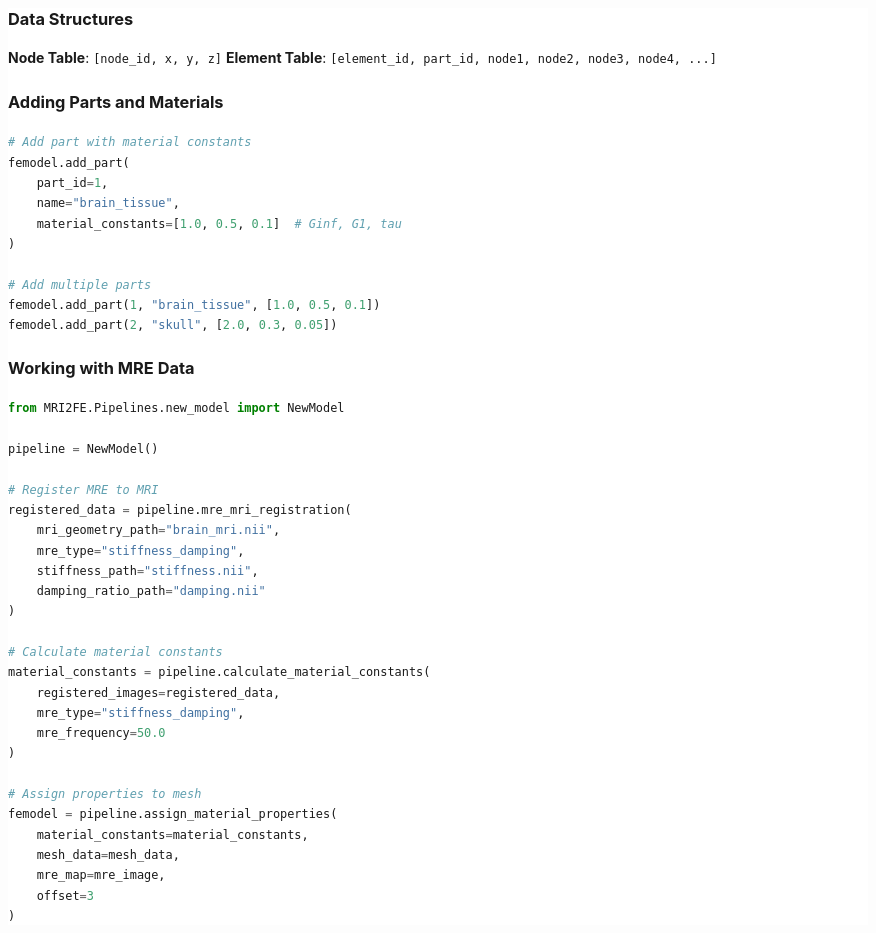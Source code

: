 ```python
```

### Data Structures

**Node Table**: `[node_id, x, y, z]`
**Element Table**: `[element_id, part_id, node1, node2, node3, node4, ...]`

### Adding Parts and Materials

```python
# Add part with material constants
femodel.add_part(
    part_id=1,
    name="brain_tissue",
    material_constants=[1.0, 0.5, 0.1]  # Ginf, G1, tau
)

# Add multiple parts
femodel.add_part(1, "brain_tissue", [1.0, 0.5, 0.1])
femodel.add_part(2, "skull", [2.0, 0.3, 0.05])
```

### Working with MRE Data

```python
from MRI2FE.Pipelines.new_model import NewModel

pipeline = NewModel()

# Register MRE to MRI
registered_data = pipeline.mre_mri_registration(
    mri_geometry_path="brain_mri.nii",
    mre_type="stiffness_damping",
    stiffness_path="stiffness.nii",
    damping_ratio_path="damping.nii"
)

# Calculate material constants
material_constants = pipeline.calculate_material_constants(
    registered_images=registered_data,
    mre_type="stiffness_damping",
    mre_frequency=50.0
)

# Assign properties to mesh
femodel = pipeline.assign_material_properties(
    material_constants=material_constants,
    mesh_data=mesh_data,
    mre_map=mre_image,
    offset=3
)
```
